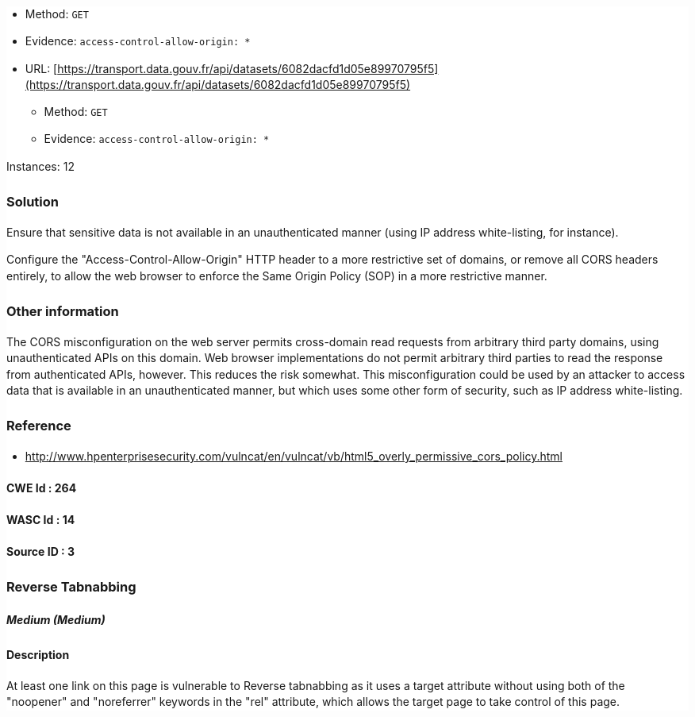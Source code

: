   * Method: `GET`
  
  
  * Evidence: `access-control-allow-origin: *`
  
  
  
  
* URL: [https://transport.data.gouv.fr/api/datasets/6082dacfd1d05e89970795f5](https://transport.data.gouv.fr/api/datasets/6082dacfd1d05e89970795f5)
  
  
  * Method: `GET`
  
  
  * Evidence: `access-control-allow-origin: *`
  
  
  
  
Instances: 12
  
### Solution
<p>Ensure that sensitive data is not available in an unauthenticated manner (using IP address white-listing, for instance).</p><p>Configure the "Access-Control-Allow-Origin" HTTP header to a more restrictive set of domains, or remove all CORS headers entirely, to allow the web browser to enforce the Same Origin Policy (SOP) in a more restrictive manner.</p>
  
### Other information
<p>The CORS misconfiguration on the web server permits cross-domain read requests from arbitrary third party domains, using unauthenticated APIs on this domain. Web browser implementations do not permit arbitrary third parties to read the response from authenticated APIs, however. This reduces the risk somewhat. This misconfiguration could be used by an attacker to access data that is available in an unauthenticated manner, but which uses some other form of security, such as IP address white-listing.</p>
  
### Reference
* http://www.hpenterprisesecurity.com/vulncat/en/vulncat/vb/html5_overly_permissive_cors_policy.html

  
#### CWE Id : 264
  
#### WASC Id : 14
  
#### Source ID : 3

  
  
  
  
### Reverse Tabnabbing
##### Medium (Medium)
  
  
  
  
#### Description
<p>At least one link on this page is vulnerable to Reverse tabnabbing as it uses a target attribute without using both of the "noopener" and "noreferrer" keywords in the "rel" attribute, which allows the target page to take control of this page.</p>
  